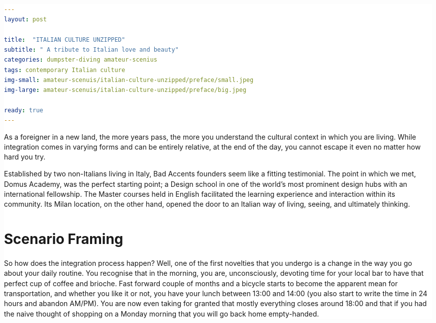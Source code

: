 ```yaml
---
layout: post

title:  "ITALIAN CULTURE UNZIPPED"
subtitle: " A tribute to Italian love and beauty"
categories: dumpster-diving amateur-scenius
tags: contemporary Italian culture
img-small: amateur-scenuis/italian-culture-unzipped/preface/small.jpeg
img-large: amateur-scenuis/italian-culture-unzipped/preface/big.jpeg

ready: true
---
```


As a foreigner in a new land, the more years pass, the more you understand the cultural context in which you are living. While integration comes in varying forms and can be entirely relative, at the end of the day, you cannot escape it even no matter how hard you try.

Established by two non-Italians living in Italy, Bad Accents founders seem like a fitting testimonial. The point in which we met, Domus Academy, was the perfect starting point; a Design school in one of the world’s most prominent design hubs with an international fellowship. The Master courses held in English facilitated the learning experience and interaction within its community. Its Milan location, on the other hand, opened the door to an Italian way of living, seeing, and ultimately thinking.  

# Scenario Framing
So how does the integration process happen? Well, one of the first novelties that you undergo is a change in the way you go about your daily routine. You recognise that in the morning, you are, unconsciously, devoting time for your local bar to have that perfect cup of coffee and brioche. Fast forward couple of months and a bicycle starts to become the apparent mean for transportation, and whether you like it or not, you have your lunch between 13:00 and 14:00 (you also start to write the time in 24 hours and abandon AM/PM). You are now even taking for granted that mostly everything closes around 18:00 and that if you had the naive thought of shopping on a Monday morning that you will go back home empty-handed.

<div class="row">
  <p class="col-sm-4">